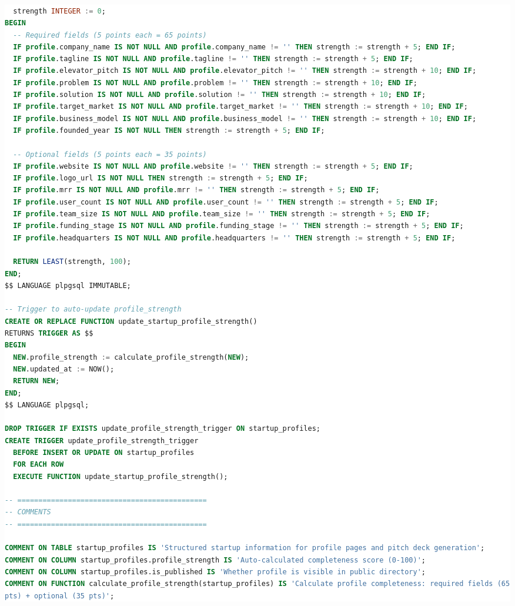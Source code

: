 ```sql
  strength INTEGER := 0;
BEGIN
  -- Required fields (5 points each = 65 points)
  IF profile.company_name IS NOT NULL AND profile.company_name != '' THEN strength := strength + 5; END IF;
  IF profile.tagline IS NOT NULL AND profile.tagline != '' THEN strength := strength + 5; END IF;
  IF profile.elevator_pitch IS NOT NULL AND profile.elevator_pitch != '' THEN strength := strength + 10; END IF;
  IF profile.problem IS NOT NULL AND profile.problem != '' THEN strength := strength + 10; END IF;
  IF profile.solution IS NOT NULL AND profile.solution != '' THEN strength := strength + 10; END IF;
  IF profile.target_market IS NOT NULL AND profile.target_market != '' THEN strength := strength + 10; END IF;
  IF profile.business_model IS NOT NULL AND profile.business_model != '' THEN strength := strength + 10; END IF;
  IF profile.founded_year IS NOT NULL THEN strength := strength + 5; END IF;

  -- Optional fields (5 points each = 35 points)
  IF profile.website IS NOT NULL AND profile.website != '' THEN strength := strength + 5; END IF;
  IF profile.logo_url IS NOT NULL THEN strength := strength + 5; END IF;
  IF profile.mrr IS NOT NULL AND profile.mrr != '' THEN strength := strength + 5; END IF;
  IF profile.user_count IS NOT NULL AND profile.user_count != '' THEN strength := strength + 5; END IF;
  IF profile.team_size IS NOT NULL AND profile.team_size != '' THEN strength := strength + 5; END IF;
  IF profile.funding_stage IS NOT NULL AND profile.funding_stage != '' THEN strength := strength + 5; END IF;
  IF profile.headquarters IS NOT NULL AND profile.headquarters != '' THEN strength := strength + 5; END IF;

  RETURN LEAST(strength, 100);
END;
$$ LANGUAGE plpgsql IMMUTABLE;

-- Trigger to auto-update profile_strength
CREATE OR REPLACE FUNCTION update_startup_profile_strength()
RETURNS TRIGGER AS $$
BEGIN
  NEW.profile_strength := calculate_profile_strength(NEW);
  NEW.updated_at := NOW();
  RETURN NEW;
END;
$$ LANGUAGE plpgsql;

DROP TRIGGER IF EXISTS update_profile_strength_trigger ON startup_profiles;
CREATE TRIGGER update_profile_strength_trigger
  BEFORE INSERT OR UPDATE ON startup_profiles
  FOR EACH ROW
  EXECUTE FUNCTION update_startup_profile_strength();

-- =============================================
-- COMMENTS
-- =============================================

COMMENT ON TABLE startup_profiles IS 'Structured startup information for profile pages and pitch deck generation';
COMMENT ON COLUMN startup_profiles.profile_strength IS 'Auto-calculated completeness score (0-100)';
COMMENT ON COLUMN startup_profiles.is_published IS 'Whether profile is visible in public directory';
COMMENT ON FUNCTION calculate_profile_strength(startup_profiles) IS 'Calculate profile completeness: required fields (65 pts) + optional (35 pts)';

```